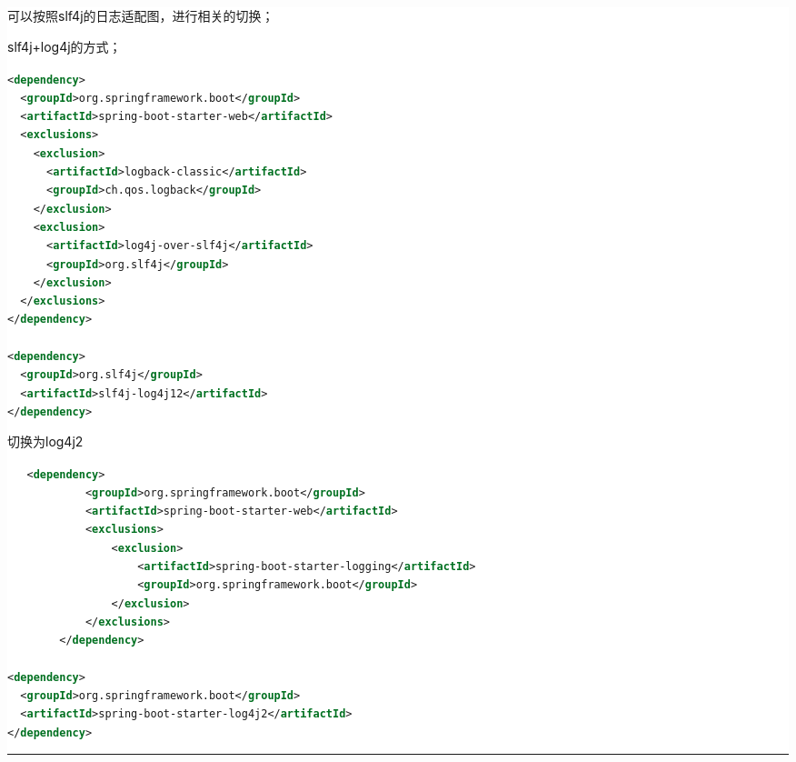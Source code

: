 可以按照slf4j的日志适配图，进行相关的切换；

slf4j+log4j的方式；

```xml
<dependency>
  <groupId>org.springframework.boot</groupId>
  <artifactId>spring-boot-starter-web</artifactId>
  <exclusions>
    <exclusion>
      <artifactId>logback-classic</artifactId>
      <groupId>ch.qos.logback</groupId>
    </exclusion>
    <exclusion>
      <artifactId>log4j-over-slf4j</artifactId>
      <groupId>org.slf4j</groupId>
    </exclusion>
  </exclusions>
</dependency>

<dependency>
  <groupId>org.slf4j</groupId>
  <artifactId>slf4j-log4j12</artifactId>
</dependency>

```





切换为log4j2

```xml
   <dependency>
            <groupId>org.springframework.boot</groupId>
            <artifactId>spring-boot-starter-web</artifactId>
            <exclusions>
                <exclusion>
                    <artifactId>spring-boot-starter-logging</artifactId>
                    <groupId>org.springframework.boot</groupId>
                </exclusion>
            </exclusions>
        </dependency>

<dependency>
  <groupId>org.springframework.boot</groupId>
  <artifactId>spring-boot-starter-log4j2</artifactId>
</dependency>
```

-----------------


